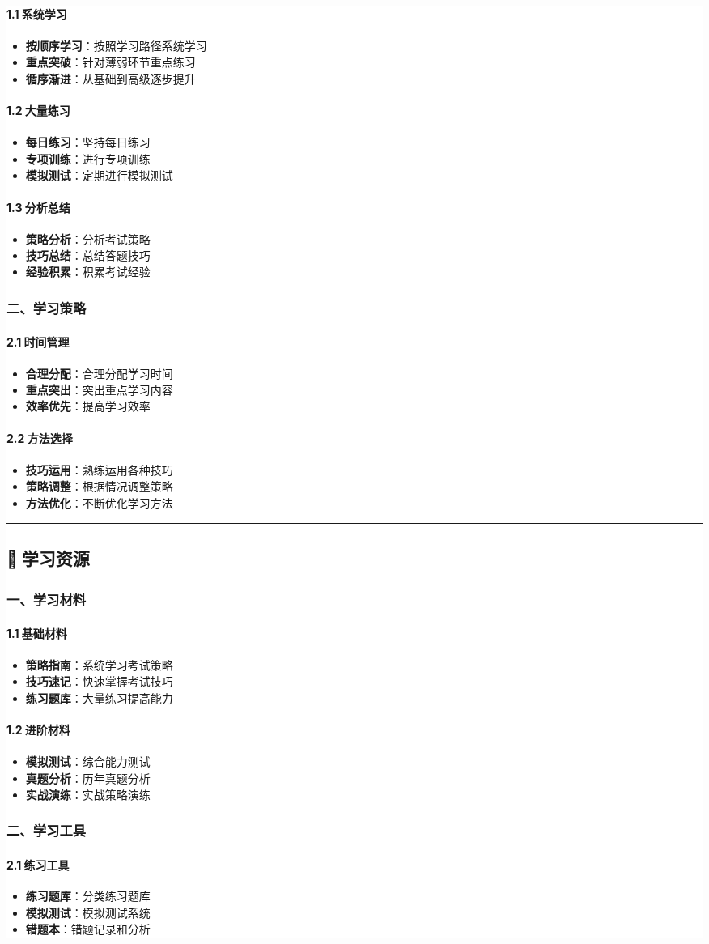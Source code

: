 #### 1.1 系统学习
- **按顺序学习**：按照学习路径系统学习
- **重点突破**：针对薄弱环节重点练习
- **循序渐进**：从基础到高级逐步提升

#### 1.2 大量练习
- **每日练习**：坚持每日练习
- **专项训练**：进行专项训练
- **模拟测试**：定期进行模拟测试

#### 1.3 分析总结
- **策略分析**：分析考试策略
- **技巧总结**：总结答题技巧
- **经验积累**：积累考试经验

### 二、学习策略

#### 2.1 时间管理
- **合理分配**：合理分配学习时间
- **重点突出**：突出重点学习内容
- **效率优先**：提高学习效率

#### 2.2 方法选择
- **技巧运用**：熟练运用各种技巧
- **策略调整**：根据情况调整策略
- **方法优化**：不断优化学习方法

---

## 🎯 学习资源

### 一、学习材料

#### 1.1 基础材料
- **策略指南**：系统学习考试策略
- **技巧速记**：快速掌握考试技巧
- **练习题库**：大量练习提高能力

#### 1.2 进阶材料
- **模拟测试**：综合能力测试
- **真题分析**：历年真题分析
- **实战演练**：实战策略演练

### 二、学习工具

#### 2.1 练习工具
- **练习题库**：分类练习题库
- **模拟测试**：模拟测试系统
- **错题本**：错题记录和分析

